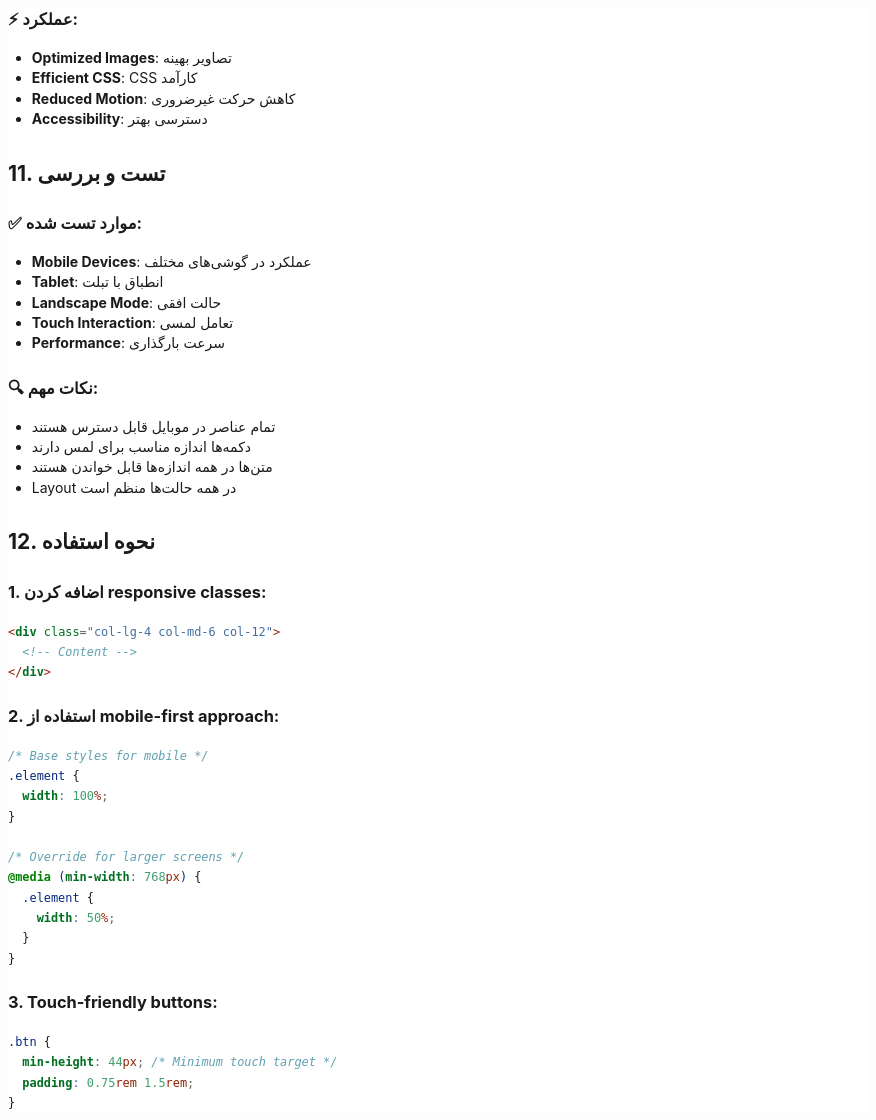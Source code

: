 ### ⚡ عملکرد:
- **Optimized Images**: تصاویر بهینه
- **Efficient CSS**: CSS کارآمد
- **Reduced Motion**: کاهش حرکت غیرضروری
- **Accessibility**: دسترسی بهتر

## 11. تست و بررسی

### ✅ موارد تست شده:
- **Mobile Devices**: عملکرد در گوشی‌های مختلف
- **Tablet**: انطباق با تبلت
- **Landscape Mode**: حالت افقی
- **Touch Interaction**: تعامل لمسی
- **Performance**: سرعت بارگذاری

### 🔍 نکات مهم:
- تمام عناصر در موبایل قابل دسترس هستند
- دکمه‌ها اندازه مناسب برای لمس دارند
- متن‌ها در همه اندازه‌ها قابل خواندن هستند
- Layout در همه حالت‌ها منظم است

## 12. نحوه استفاده

### 1. اضافه کردن responsive classes:
```html
<div class="col-lg-4 col-md-6 col-12">
  <!-- Content -->
</div>
```

### 2. استفاده از mobile-first approach:
```css
/* Base styles for mobile */
.element {
  width: 100%;
}

/* Override for larger screens */
@media (min-width: 768px) {
  .element {
    width: 50%;
  }
}
```

### 3. Touch-friendly buttons:
```css
.btn {
  min-height: 44px; /* Minimum touch target */
  padding: 0.75rem 1.5rem;
}
```

